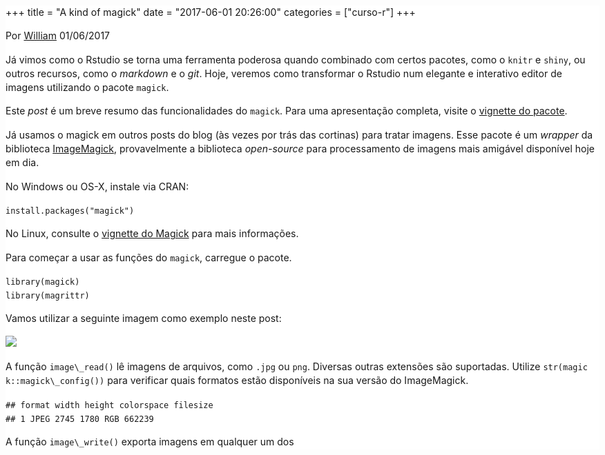 +++
title = "A kind of magick"
date = "2017-06-01 20:26:00"
categories = ["curso-r"]
+++

<p class="text-muted text-uppercase mb-small text-right">
Por <a href="http://curso-r.com/author/william">William</a> 01/06/2017
</p>
<p>
Já vimos como o Rstudio se torna uma ferramenta poderosa quando
combinado com certos pacotes, como o <code>knitr</code> e
<code>shiny</code>, ou outros recursos, como o <em>markdown</em> e o
<em>git</em>. Hoje, veremos como transformar o Rstudio num elegante e
interativo editor de imagens utilizando o pacote <code>magick</code>.
</p>
<p>
Este <em>post</em> é um breve resumo das funcionalidades do
<code>magick</code>. Para uma apresentação completa, visite o
<a href="https://cran.r-project.org/web/packages/magick/vignettes/intro.html">vignette
do pacote</a>.
</p>
<p>
Já usamos o magick em outros posts do blog (às vezes por trás das
cortinas) para tratar imagens. Esse pacote é um <em>wrapper</em> da
biblioteca
<a href="https://www.imagemagick.org/Magick++/STL.html">ImageMagick</a>,
provavelmente a biblioteca <em>open-source</em> para processamento de
imagens mais amigável disponível hoje em dia.
</p>
<p>
No Windows ou OS-X, instale via CRAN:
</p>
<pre class="r"><code>install.packages(&quot;magick&quot;)</code></pre>
<p>
No Linux, consulte o
<a href="https://cran.r-project.org/web/packages/magick/vignettes/intro.html#build_from_source">vignette
do Magick</a> para mais informações.
</p>

<p>
Para começar a usar as funções do <code>magick</code>, carregue o
pacote.
</p>
<pre class="r"><code>library(magick)
library(magrittr)</code></pre>
<p>
Vamos utilizar a seguinte imagem como exemplo neste post:
</p>
<p>
<img src="http://curso-r.com/blog/2017-06-01-a-kind-of-magick_files/figure-html/unnamed-chunk-3-1.png" width="768">
</p>
<p>
A função <code>image\_read()</code> lê imagens de arquivos, como
<code>.jpg</code> ou <code>png</code>. Diversas outras extensões são
suportadas. Utilize <code>str(magick::magick\_config())</code> para
verificar quais formatos estão disponíveis na sua versão do ImageMagick.
</p>
<pre><code>## format width height colorspace filesize
## 1 JPEG 2745 1780 RGB 662239</code></pre>
<p>
A função <code>image\_write()</code> exporta imagens em qualquer um dos
